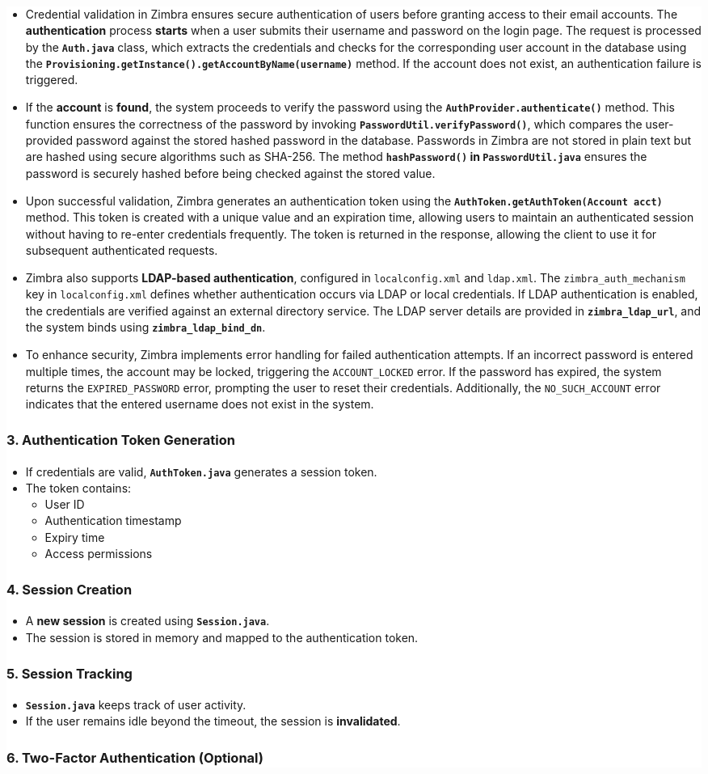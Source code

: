 - Credential validation in Zimbra ensures secure authentication of users before granting access to their email accounts. The **authentication** process **starts** when a user submits their username and password on the login page. The request is processed by the **`Auth.java`** class, which extracts the credentials and checks for the corresponding user account in the database using the **`Provisioning.getInstance().getAccountByName(username)`** method. If the account does not exist, an authentication failure is triggered.

- If the **account** is **found**, the system proceeds to verify the password using the **`AuthProvider.authenticate()`** method. This function ensures the correctness of the password by invoking **`PasswordUtil.verifyPassword()`**, which compares the user-provided password against the stored hashed password in the database. Passwords in Zimbra are not stored in plain text but are hashed using secure algorithms such as SHA-256. The method **`hashPassword()` in `PasswordUtil.java`** ensures the password is securely hashed before being checked against the stored value.

- Upon successful validation, Zimbra generates an authentication token using the **`AuthToken.getAuthToken(Account acct)`** method. This token is created with a unique value and an expiration time, allowing users to maintain an authenticated session without having to re-enter credentials frequently. The token is returned in the response, allowing the client to use it for subsequent authenticated requests.

- Zimbra also supports **LDAP-based authentication**, configured in `localconfig.xml` and `ldap.xml`. The `zimbra_auth_mechanism` key in `localconfig.xml` defines whether authentication occurs via LDAP or local credentials. If LDAP authentication is enabled, the credentials are verified against an external directory service. The LDAP server details are provided in **`zimbra_ldap_url`**, and the system binds using **`zimbra_ldap_bind_dn`**.

- To enhance security, Zimbra implements error handling for failed authentication attempts. If an incorrect password is entered multiple times, the account may be locked, triggering the `ACCOUNT_LOCKED` error. If the password has expired, the system returns the `EXPIRED_PASSWORD` error, prompting the user to reset their credentials. Additionally, the `NO_SUCH_ACCOUNT` error indicates that the entered username does not exist in the system.



### **3. Authentication Token Generation**

- If credentials are valid, **`AuthToken.java`** generates a session token.
- The token contains:
    - User ID
    - Authentication timestamp
    - Expiry time
    - Access permissions

### **4. Session Creation**

- A **new session** is created using **`Session.java`**.
- The session is stored in memory and mapped to the authentication token.

### **5. Session Tracking**

- **`Session.java`** keeps track of user activity.
- If the user remains idle beyond the timeout, the session is **invalidated**.

### **6. Two-Factor Authentication (Optional)**
